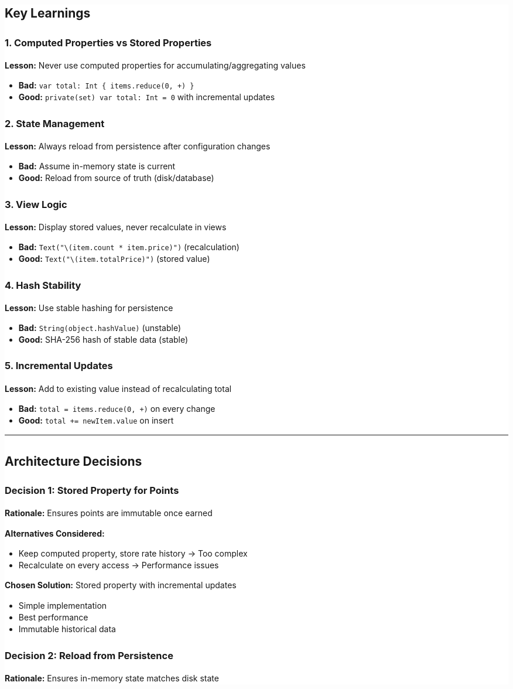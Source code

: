 
## Key Learnings

### 1. Computed Properties vs Stored Properties
**Lesson:** Never use computed properties for accumulating/aggregating values

- **Bad:** `var total: Int { items.reduce(0, +) }`
- **Good:** `private(set) var total: Int = 0` with incremental updates

### 2. State Management
**Lesson:** Always reload from persistence after configuration changes

- **Bad:** Assume in-memory state is current
- **Good:** Reload from source of truth (disk/database)

### 3. View Logic
**Lesson:** Display stored values, never recalculate in views

- **Bad:** `Text("\(item.count * item.price)")` (recalculation)
- **Good:** `Text("\(item.totalPrice)")` (stored value)

### 4. Hash Stability
**Lesson:** Use stable hashing for persistence

- **Bad:** `String(object.hashValue)` (unstable)
- **Good:** SHA-256 hash of stable data (stable)

### 5. Incremental Updates
**Lesson:** Add to existing value instead of recalculating total

- **Bad:** `total = items.reduce(0, +)` on every change
- **Good:** `total += newItem.value` on insert

---

## Architecture Decisions

### Decision 1: Stored Property for Points
**Rationale:** Ensures points are immutable once earned

**Alternatives Considered:**
- Keep computed property, store rate history → Too complex
- Recalculate on every access → Performance issues

**Chosen Solution:** Stored property with incremental updates
- Simple implementation
- Best performance
- Immutable historical data

### Decision 2: Reload from Persistence
**Rationale:** Ensures in-memory state matches disk state
